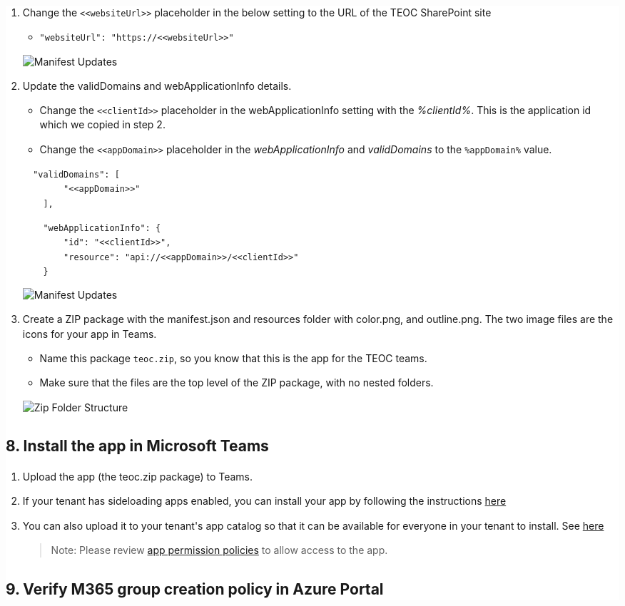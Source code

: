 1. Change the `<<websiteUrl>>` placeholder in the below setting to the URL of the TEOC SharePoint site

    * `"websiteUrl": "https://<<websiteUrl>>"`

    ![Manifest Updates](./Images/ManifestGCCH.png)

1. Update the validDomains and webApplicationInfo details.

    * Change the `<<clientId>>` placeholder in the webApplicationInfo setting with the _%clientId%_. This is the application id which we copied in step 2.

    * Change the `<<appDomain>>` placeholder in the _webApplicationInfo_ and _validDomains_ to the `%appDomain%` value.  

    ```
      "validDomains": [ 
            "<<appDomain>>" 
        ], 
    ```
    ```
        "webApplicationInfo": { 
            "id": "<<clientId>>", 
            "resource": "api://<<appDomain>>/<<clientId>>" 
        } 
     ```

    ![Manifest Updates](./Images/ManifestGCCH1.png)

1. Create a ZIP package with the manifest.json and resources folder with color.png, and outline.png. The two image files are the icons for your app in Teams.

    * Name this package `teoc.zip`, so you know that this is the app for the TEOC teams. 

    * Make sure that the files are the top level of the ZIP package, with no nested folders. 
    
    ![Zip Folder Structure](./Images/Zip_Folder_Structure.png)

  
## 8. Install the app in Microsoft Teams

1. Upload the app (the teoc.zip package) to Teams. 

1. If your tenant has sideloading apps enabled, you can install your app by following the instructions [here](https://docs.microsoft.com/en-us/microsoftteams/platform/concepts/apps/apps-upload#load-your-package-into-teams) 

1. You can also upload it to your tenant's app catalog so that it can be available for everyone in your tenant to install. See [here](https://docs.microsoft.com/en-us/microsoftteams/tenant-apps-catalog-teams) 

    > Note: Please review [app permission policies](https://learn.microsoft.com/en-us/microsoftteams/manage-apps#manage-org-wide-app-settings-for-microsoft-365-government) to allow access to the app.


## 9. Verify M365 group creation policy in Azure Portal
